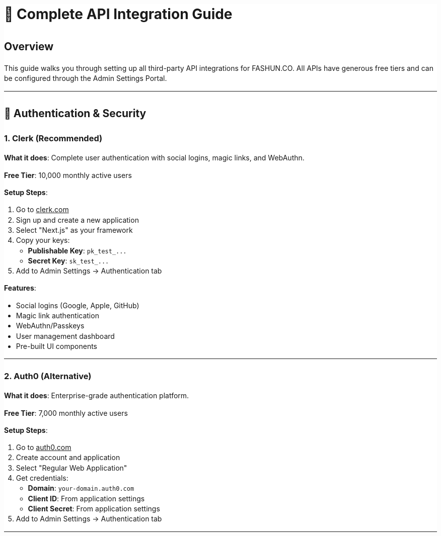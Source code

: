 # 🔌 Complete API Integration Guide

## Overview

This guide walks you through setting up all third-party API integrations for FASHUN.CO. All APIs have generous free tiers and can be configured through the Admin Settings Portal.

---

## 🔐 Authentication & Security

### 1. Clerk (Recommended)

**What it does**: Complete user authentication with social logins, magic links, and WebAuthn.

**Free Tier**: 10,000 monthly active users

**Setup Steps**:
1. Go to [clerk.com](https://clerk.com)
2. Sign up and create a new application
3. Select "Next.js" as your framework
4. Copy your keys:
   - **Publishable Key**: `pk_test_...`
   - **Secret Key**: `sk_test_...`
5. Add to Admin Settings → Authentication tab

**Features**:
- Social logins (Google, Apple, GitHub)
- Magic link authentication
- WebAuthn/Passkeys
- User management dashboard
- Pre-built UI components

---

### 2. Auth0 (Alternative)

**What it does**: Enterprise-grade authentication platform.

**Free Tier**: 7,000 monthly active users

**Setup Steps**:
1. Go to [auth0.com](https://auth0.com)
2. Create account and application
3. Select "Regular Web Application"
4. Get credentials:
   - **Domain**: `your-domain.auth0.com`
   - **Client ID**: From application settings
   - **Client Secret**: From application settings
5. Add to Admin Settings → Authentication tab

---
